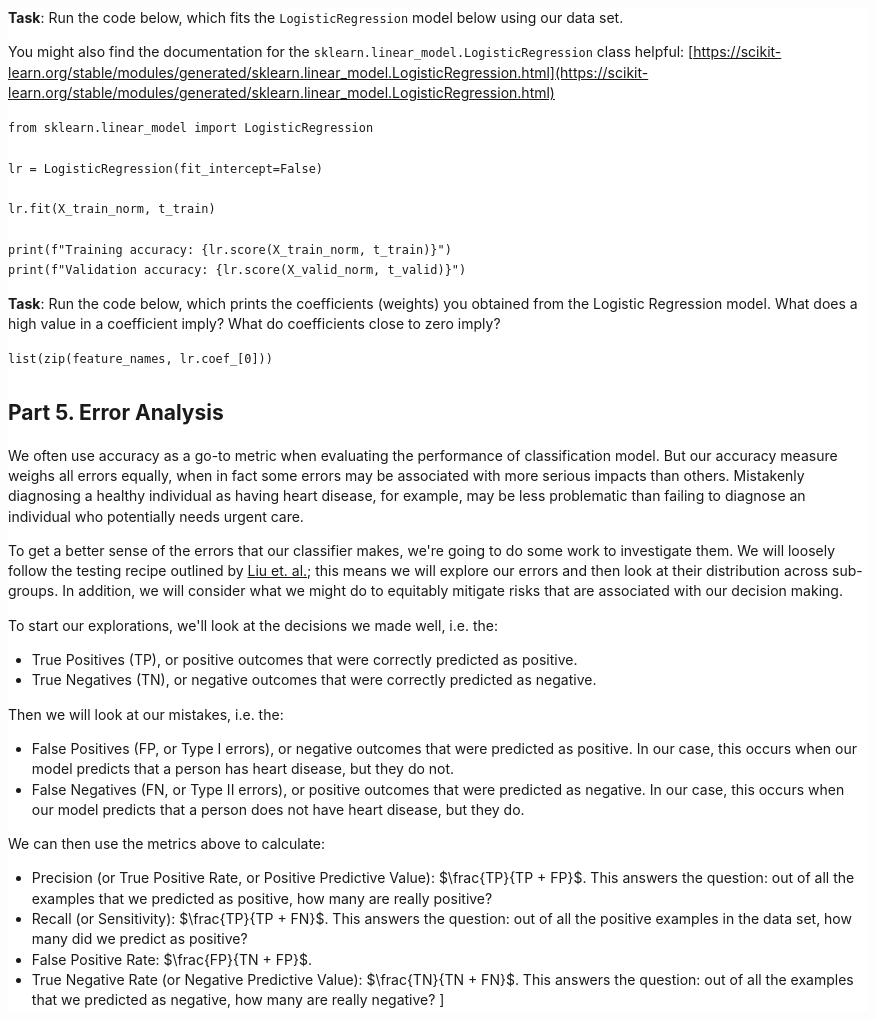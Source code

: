 **Task**: Run the code below, which fits the `LogisticRegression` model below using our data set. 

You might also find the documentation for the `sklearn.linear_model.LogisticRegression` class helpful: [https://scikit-learn.org/stable/modules/generated/sklearn.linear_model.LogisticRegression.html](https://scikit-learn.org/stable/modules/generated/sklearn.linear_model.LogisticRegression.html)

```
from sklearn.linear_model import LogisticRegression

lr = LogisticRegression(fit_intercept=False)

lr.fit(X_train_norm, t_train)
 
print(f"Training accuracy: {lr.score(X_train_norm, t_train)}")
print(f"Validation accuracy: {lr.score(X_valid_norm, t_valid)}")
```

**Task**: Run the code below, which prints the coefficients (weights) you obtained from the Logistic Regression model.
What does a high value in a coefficient imply? What do coefficients close to zero imply?

```
list(zip(feature_names, lr.coef_[0]))
```

## Part 5. Error Analysis

We often use accuracy as a go-to metric when evaluating the performance of classification model. But our accuracy measure weighs all errors equally, when in fact some errors may be associated with more serious impacts than others.  Mistakenly diagnosing a healthy individual as having heart disease, for example, may be less problematic than failing to diagnose an individual who potentially needs urgent care.  

To get a better sense of the errors that our classifier makes, we're going to do some work to investigate them.  We will loosely follow the testing recipe outlined by [Liu et. al.](https://www.thelancet.com/journals/landig/article/PIIS2589-7500(22)00003-6/fulltext#seccestitle40); this means we will explore our errors and then look at their distribution across sub-groups.  In addition, we will consider what we might do to equitably mitigate risks that are associated with our decision making.

To start our explorations, we'll look at the decisions we made well, i.e. the:

- True Positives (TP), or positive outcomes that were correctly predicted as positive.
- True Negatives (TN), or negative outcomes that were correctly predicted as negative.

Then we will look at our mistakes, i.e. the:

- False Positives (FP, or Type I errors), or negative outcomes that were predicted as positive. In our case, this occurs when our model predicts that a person has heart disease, but they do not.
- False Negatives (FN, or Type II errors), or positive outcomes that were predicted as negative. In our case, this occurs when our model predicts that a person does not have heart disease, but they do.

We can then use the metrics above to calculate:

- Precision (or True Positive Rate, or Positive Predictive Value): $\frac{TP}{TP + FP}$. This answers the question: out of all the examples that we predicted as positive, how many are really positive?
- Recall (or Sensitivity): $\frac{TP}{TP + FN}$. This answers the question: out of all the positive examples in the data set, how many did we predict as positive?
- False Positive Rate: $\frac{FP}{TN + FP}$.
- True Negative Rate (or Negative Predictive Value): $\frac{TN}{TN + FN}$. This answers the question: out of all the examples that we predicted as negative, how many are really negative?
]